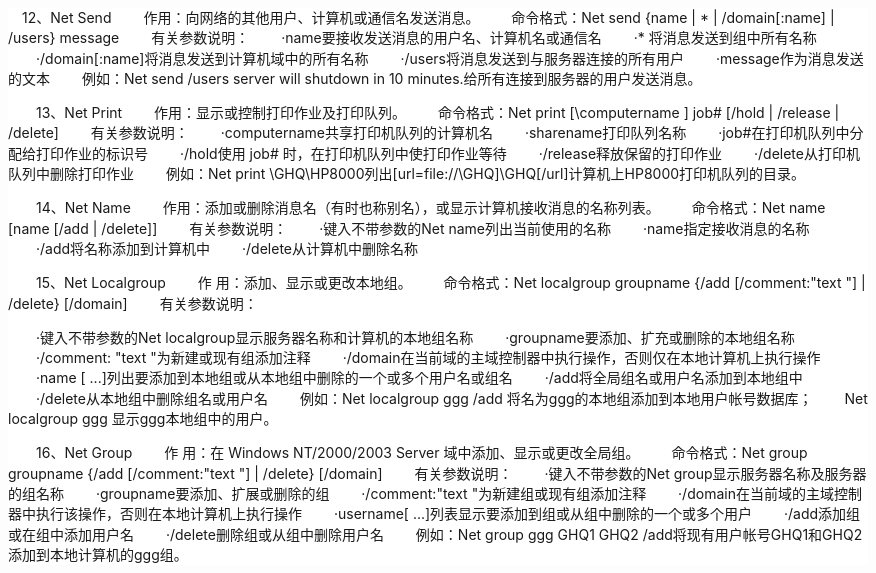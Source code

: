 　12、Net Send
　　作用：向网络的其他用户、计算机或通信名发送消息。
　　命令格式：Net send {name | * | /domain[:name] | /users} message
　　有关参数说明：
　　·name要接收发送消息的用户名、计算机名或通信名
　　·* 将消息发送到组中所有名称
　　·/domain[:name]将消息发送到计算机域中的所有名称
　　·/users将消息发送到与服务器连接的所有用户
　　·message作为消息发送的文本
　　例如：Net send /users server will shutdown in 10 minutes.给所有连接到服务器的用户发送消息。

　　13、Net Print
　　作用：显示或控制打印作业及打印队列。
　　命令格式：Net print [\\computername ] job# [/hold | /release | /delete]
　　有关参数说明：
　　·computername共享打印机队列的计算机名
　　·sharename打印队列名称
　　·job#在打印机队列中分配给打印作业的标识号
　　·/hold使用 job# 时，在打印机队列中使打印作业等待
　　·/release释放保留的打印作业
　　·/delete从打印机队列中删除打印作业
　　例如：Net print \\GHQ\HP8000列出[url=file://\\GHQ]\\GHQ[/url]计算机上HP8000打印机队列的目录。

　　14、Net Name
　　作用：添加或删除消息名（有时也称别名），或显示计算机接收消息的名称列表。
　　命令格式：Net name [name [/add | /delete]]
　　有关参数说明：
　　·键入不带参数的Net name列出当前使用的名称
　　·name指定接收消息的名称
　　·/add将名称添加到计算机中
　　·/delete从计算机中删除名称

　　15、Net Localgroup
　　作 用：添加、显示或更改本地组。
　　命令格式：Net localgroup groupname {/add [/comment:"text "] | /delete} [/domain]
　　有关参数说明：

　　·键入不带参数的Net localgroup显示服务器名称和计算机的本地组名称
　　·groupname要添加、扩充或删除的本地组名称
　　·/comment: "text "为新建或现有组添加注释
　　·/domain在当前域的主域控制器中执行操作，否则仅在本地计算机上执行操作
　　·name [ ...]列出要添加到本地组或从本地组中删除的一个或多个用户名或组名
　　·/add将全局组名或用户名添加到本地组中
　　·/delete从本地组中删除组名或用户名
　　例如：Net localgroup ggg /add 将名为ggg的本地组添加到本地用户帐号数据库；
　　Net localgroup ggg 显示ggg本地组中的用户。

　　16、Net Group
　　作 用：在 Windows NT/2000/2003 Server 域中添加、显示或更改全局组。
　　命令格式：Net group groupname {/add [/comment:"text "] | /delete} [/domain]
　　有关参数说明：
　　·键入不带参数的Net group显示服务器名称及服务器的组名称
　　·groupname要添加、扩展或删除的组
　　·/comment:"text "为新建组或现有组添加注释
　　·/domain在当前域的主域控制器中执行该操作，否则在本地计算机上执行操作
　　·username[ ...]列表显示要添加到组或从组中删除的一个或多个用户
　　·/add添加组或在组中添加用户名
　　·/delete删除组或从组中删除用户名
　　例如：Net group ggg GHQ1 GHQ2 /add将现有用户帐号GHQ1和GHQ2添加到本地计算机的ggg组。
